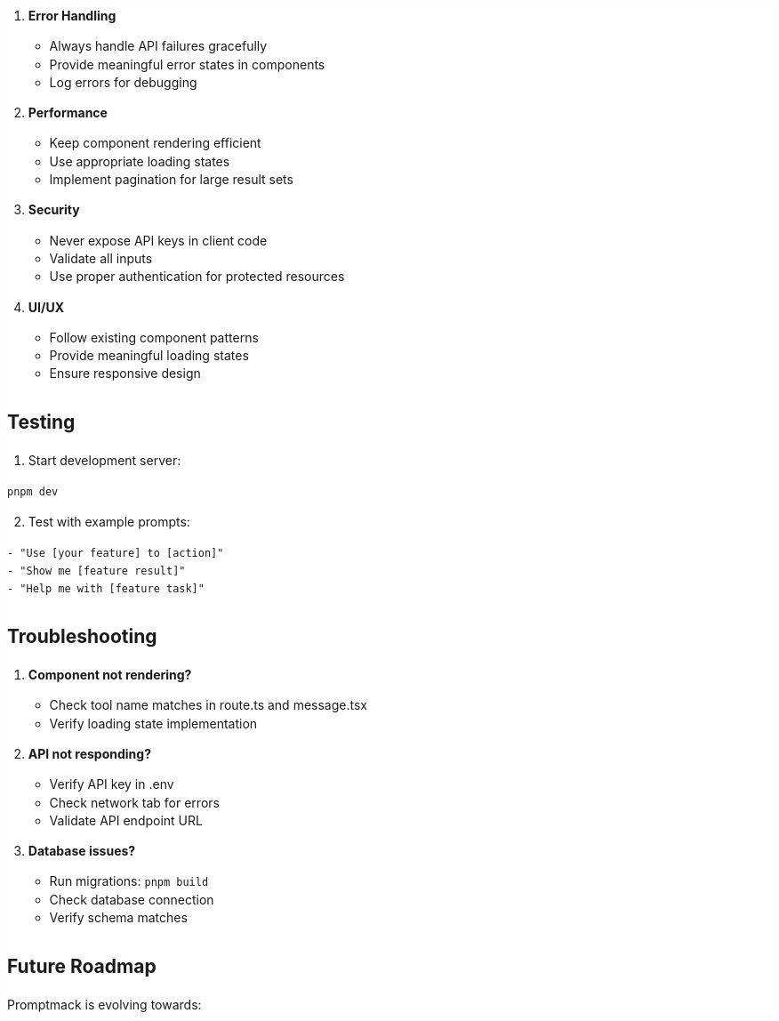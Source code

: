 1. **Error Handling**
   - Always handle API failures gracefully
   - Provide meaningful error states in components
   - Log errors for debugging

2. **Performance**
   - Keep component rendering efficient
   - Use appropriate loading states
   - Implement pagination for large result sets

3. **Security**
   - Never expose API keys in client code
   - Validate all inputs
   - Use proper authentication for protected resources

4. **UI/UX**
   - Follow existing component patterns
   - Provide meaningful loading states
   - Ensure responsive design

## Testing

1. Start development server:
```bash
pnpm dev
```

2. Test with example prompts:
```
- "Use [your feature] to [action]"
- "Show me [feature result]"
- "Help me with [feature task]"
```

## Troubleshooting

1. **Component not rendering?**
   - Check tool name matches in route.ts and message.tsx
   - Verify loading state implementation

2. **API not responding?**
   - Verify API key in .env
   - Check network tab for errors
   - Validate API endpoint URL

3. **Database issues?**
   - Run migrations: `pnpm build`
   - Check database connection
   - Verify schema matches

## Future Roadmap

Promptmack is evolving towards:

